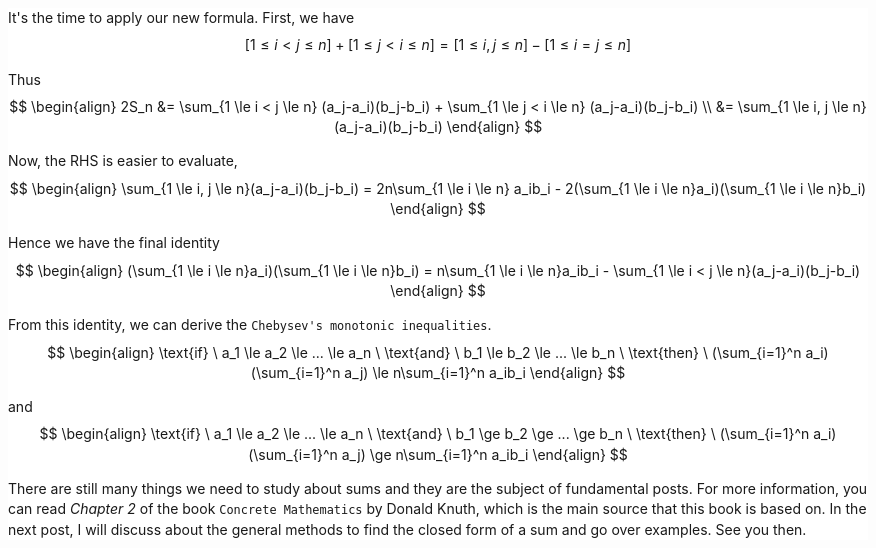 
It's the time to apply our new formula. First, we have
$$
[1 \le i < j \le n] + [1 \le j < i \le n]  = [1 \le i, j \le n] - [1 \le i = j \le n]
$$  


Thus  
$$
\begin{align}
2S_n &= \sum_{1 \le i < j \le n} (a_j-a_i)(b_j-b_i) + \sum_{1 \le j < i \le n} (a_j-a_i)(b_j-b_i) \\ 
&= \sum_{1 \le i, j \le n}(a_j-a_i)(b_j-b_i)
\end{align}
$$  


Now, the RHS is easier to evaluate,  
$$
\begin{align}
 \sum_{1 \le i, j \le n}(a_j-a_i)(b_j-b_i) = 2n\sum_{1 \le i \le n} a_ib_i - 2(\sum_{1 \le i \le n}a_i)(\sum_{1 \le i \le n}b_i)
\end{align}
$$  

Hence we have the final identity  
$$
\begin{align}
(\sum_{1 \le i \le n}a_i)(\sum_{1 \le i \le n}b_i) = n\sum_{1 \le i \le n}a_ib_i - \sum_{1 \le i < j \le n}(a_j-a_i)(b_j-b_i)
\end{align}
$$  


From this identity, we can derive the `Chebysev's monotonic inequalities`.  
$$
\begin{align}
\text{if} \ a_1 \le a_2 \le ... \le a_n \ \text{and} \ b_1 \le b_2 \le ... \le b_n \ \text{then} \ (\sum_{i=1}^n a_i)(\sum_{i=1}^n a_j) \le n\sum_{i=1}^n a_ib_i 
\end{align}
$$  

and  
$$
\begin{align}
\text{if} \ a_1 \le a_2 \le ... \le a_n \ \text{and} \ b_1 \ge b_2 \ge ... \ge b_n \ \text{then} \ (\sum_{i=1}^n a_i)(\sum_{i=1}^n a_j) \ge n\sum_{i=1}^n a_ib_i 
\end{align}
$$  


There are still many things we need to study about sums and they are the subject of fundamental posts. For more information, you can read *Chapter 2* of the book `Concrete Mathematics` by Donald Knuth, which is the main source that this book is based on. In the next post, I will discuss about the general methods to find the closed form of a sum and go over examples. See you then.
